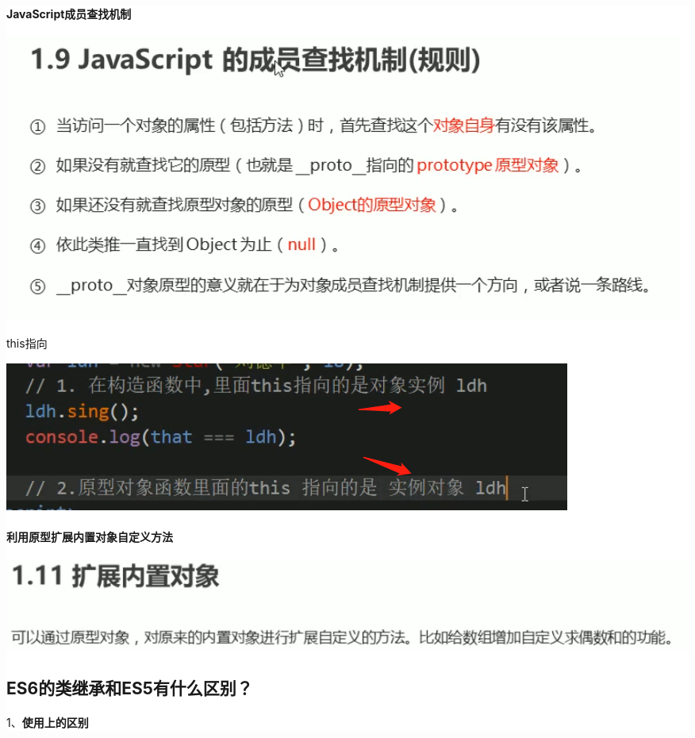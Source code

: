 

#### JavaScript成员查找机制

![63620993509](面对对象(es6).assets/1636209935094.png)

this指向

![63621012538](面对对象(es6).assets/1636210125386.png)

#### 利用原型扩展内置对象自定义方法

![63621149426](面对对象(es6).assets/1636211494265.png)



## ES6的类继承和ES5有什么区别？

1、**使用上的区别**
